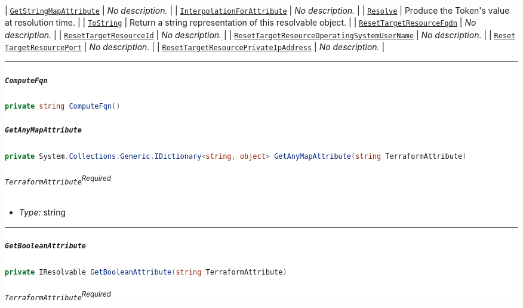 | <code><a href="#rhizo-co-terraform-provider-oci.bastionSession.BastionSessionTargetResourceDetailsOutputReference.getStringMapAttribute">GetStringMapAttribute</a></code> | *No description.* |
| <code><a href="#rhizo-co-terraform-provider-oci.bastionSession.BastionSessionTargetResourceDetailsOutputReference.interpolationForAttribute">InterpolationForAttribute</a></code> | *No description.* |
| <code><a href="#rhizo-co-terraform-provider-oci.bastionSession.BastionSessionTargetResourceDetailsOutputReference.resolve">Resolve</a></code> | Produce the Token's value at resolution time. |
| <code><a href="#rhizo-co-terraform-provider-oci.bastionSession.BastionSessionTargetResourceDetailsOutputReference.toString">ToString</a></code> | Return a string representation of this resolvable object. |
| <code><a href="#rhizo-co-terraform-provider-oci.bastionSession.BastionSessionTargetResourceDetailsOutputReference.resetTargetResourceFqdn">ResetTargetResourceFqdn</a></code> | *No description.* |
| <code><a href="#rhizo-co-terraform-provider-oci.bastionSession.BastionSessionTargetResourceDetailsOutputReference.resetTargetResourceId">ResetTargetResourceId</a></code> | *No description.* |
| <code><a href="#rhizo-co-terraform-provider-oci.bastionSession.BastionSessionTargetResourceDetailsOutputReference.resetTargetResourceOperatingSystemUserName">ResetTargetResourceOperatingSystemUserName</a></code> | *No description.* |
| <code><a href="#rhizo-co-terraform-provider-oci.bastionSession.BastionSessionTargetResourceDetailsOutputReference.resetTargetResourcePort">ResetTargetResourcePort</a></code> | *No description.* |
| <code><a href="#rhizo-co-terraform-provider-oci.bastionSession.BastionSessionTargetResourceDetailsOutputReference.resetTargetResourcePrivateIpAddress">ResetTargetResourcePrivateIpAddress</a></code> | *No description.* |

---

##### `ComputeFqn` <a name="ComputeFqn" id="rhizo-co-terraform-provider-oci.bastionSession.BastionSessionTargetResourceDetailsOutputReference.computeFqn"></a>

```csharp
private string ComputeFqn()
```

##### `GetAnyMapAttribute` <a name="GetAnyMapAttribute" id="rhizo-co-terraform-provider-oci.bastionSession.BastionSessionTargetResourceDetailsOutputReference.getAnyMapAttribute"></a>

```csharp
private System.Collections.Generic.IDictionary<string, object> GetAnyMapAttribute(string TerraformAttribute)
```

###### `TerraformAttribute`<sup>Required</sup> <a name="TerraformAttribute" id="rhizo-co-terraform-provider-oci.bastionSession.BastionSessionTargetResourceDetailsOutputReference.getAnyMapAttribute.parameter.terraformAttribute"></a>

- *Type:* string

---

##### `GetBooleanAttribute` <a name="GetBooleanAttribute" id="rhizo-co-terraform-provider-oci.bastionSession.BastionSessionTargetResourceDetailsOutputReference.getBooleanAttribute"></a>

```csharp
private IResolvable GetBooleanAttribute(string TerraformAttribute)
```

###### `TerraformAttribute`<sup>Required</sup> <a name="TerraformAttribute" id="rhizo-co-terraform-provider-oci.bastionSession.BastionSessionTargetResourceDetailsOutputReference.getBooleanAttribute.parameter.terraformAttribute"></a>
